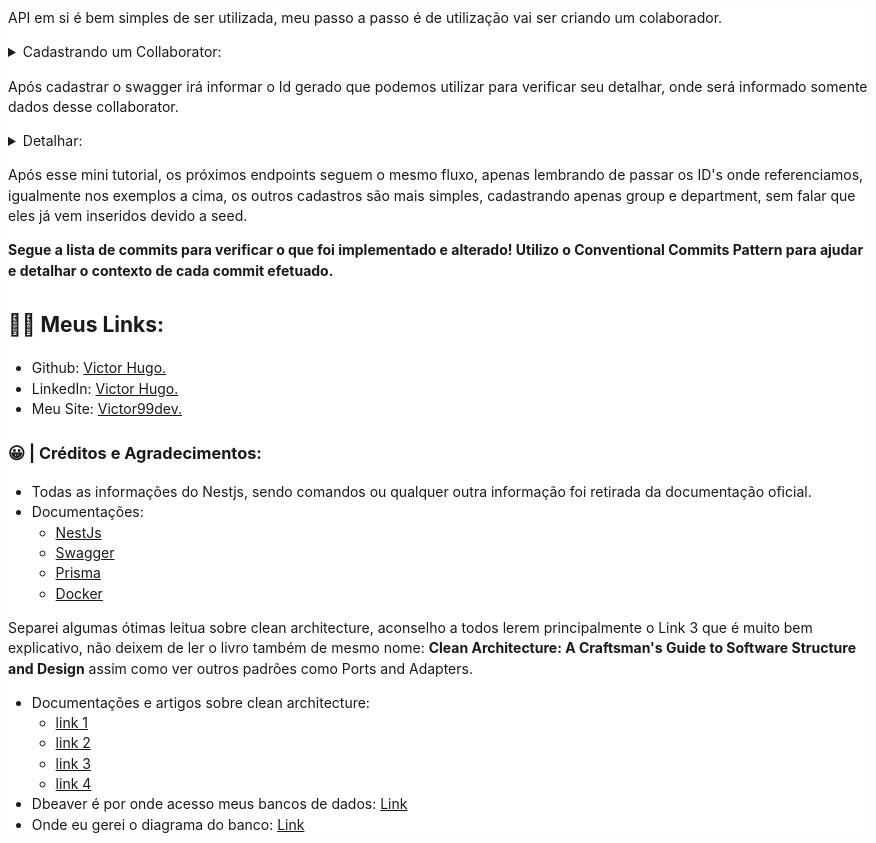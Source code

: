 API em si é bem simples de ser utilizada, meu passo a passo é de utilização vai ser criando um colaborador.

<details><summary>Cadastrando um Collaborator:</summary></details>

Após cadastrar o swagger irá informar o Id gerado que podemos utilizar para verificar seu detalhar, onde será informado somente dados desse collaborator.

<details><summary>Detalhar:</summary></details>

Após esse mini tutorial, os próximos endpoints seguem o mesmo fluxo, apenas lembrando de passar os ID's onde referenciamos, igualmente nos exemplos a cima, os outros cadastros são mais simples, cadastrando apenas group e department, sem falar que eles já vem inseridos devido a seed.

<b>Segue a lista de commits para verificar o que foi implementado e alterado! Utilizo o Conventional Commits Pattern para ajudar e detalhar o contexto de cada commit efetuado.</b>

## 👩‍💻 Meus Links:

- Github: [Victor Hugo.](https://github.com/torugo99)
- LinkedIn: [Victor Hugo.](https://www.linkedin.com/in/victor-hugo99/)
- Meu Site: [Victor99dev.](http://victor99dev.site/)

### 😀 | Créditos e Agradecimentos:
- Todas as informações do Nestjs, sendo comandos ou qualquer outra informação foi retirada da documentação oficial.
- Documentações: 
    - [NestJs](https://docs.nestjs.com/)
    - [Swagger](https://docs.nestjs.com/openapi/introduction)
    - [Prisma](https://www.prisma.io/docs)
    - [Docker](https://docs.docker.com/)

Separei algumas ótimas leitua sobre clean architecture, aconselho a todos lerem principalmente o Link 3 que é muito bem explicativo, não deixem de ler o livro também de mesmo nome: **Clean Architecture: A Craftsman's Guide to Software Structure and Design** assim como ver outros padrões como Ports and Adapters.
- Documentações e artigos sobre clean architecture:
    - [link 1](https://blog.cleancoder.com/uncle-bob/2012/08/13/the-clean-architecture.html)
    - [link 2](https://ballardchalmers.com/resources/clean-architecture-layers-what-they-are-and-the-benefits/)
    - [link 3](https://medium.com/luizalabs/descomplicando-a-clean-architecture-cf4dfc4a1ac6)
    - [link 4](https://www.zup.com.br/blog/clean-architecture-arquitetura-limpa)
- Dbeaver é por onde acesso meus bancos de dados: [Link](https://dbeaver.io/)
- Onde eu gerei o diagrama do banco: [Link](https://app.sqldbm.com/#)
